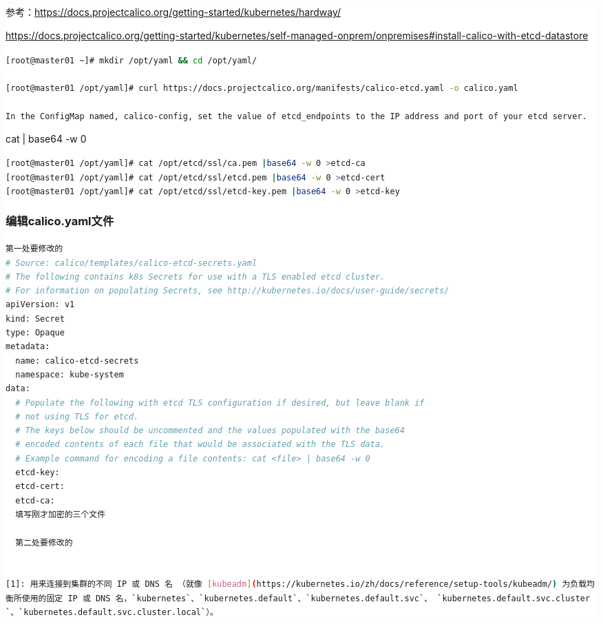 

参考：https://docs.projectcalico.org/getting-started/kubernetes/hardway/

https://docs.projectcalico.org/getting-started/kubernetes/self-managed-onprem/onpremises#install-calico-with-etcd-datastore

```BASH
[root@master01 ~]# mkdir /opt/yaml && cd /opt/yaml/

[root@master01 /opt/yaml]# curl https://docs.projectcalico.org/manifests/calico-etcd.yaml -o calico.yaml

In the ConfigMap named, calico-config, set the value of etcd_endpoints to the IP address and port of your etcd server.
```

 cat <file> | base64 -w 0

```BASH
[root@master01 /opt/yaml]# cat /opt/etcd/ssl/ca.pem |base64 -w 0 >etcd-ca
[root@master01 /opt/yaml]# cat /opt/etcd/ssl/etcd.pem |base64 -w 0 >etcd-cert
[root@master01 /opt/yaml]# cat /opt/etcd/ssl/etcd-key.pem |base64 -w 0 >etcd-key
```

### 编辑calico.yaml文件

```BASH
第一处要修改的
# Source: calico/templates/calico-etcd-secrets.yaml
# The following contains k8s Secrets for use with a TLS enabled etcd cluster.
# For information on populating Secrets, see http://kubernetes.io/docs/user-guide/secrets/
apiVersion: v1
kind: Secret
type: Opaque
metadata:
  name: calico-etcd-secrets
  namespace: kube-system
data:
  # Populate the following with etcd TLS configuration if desired, but leave blank if
  # not using TLS for etcd.
  # The keys below should be uncommented and the values populated with the base64
  # encoded contents of each file that would be associated with the TLS data.
  # Example command for encoding a file contents: cat <file> | base64 -w 0
  etcd-key: 
  etcd-cert: 
  etcd-ca: 
  填写刚才加密的三个文件
  
  第二处要修改的


[1]: 用来连接到集群的不同 IP 或 DNS 名 （就像 [kubeadm](https://kubernetes.io/zh/docs/reference/setup-tools/kubeadm/) 为负载均衡所使用的固定 IP 或 DNS 名，`kubernetes`、`kubernetes.default`、`kubernetes.default.svc`、 `kubernetes.default.svc.cluster`、`kubernetes.default.svc.cluster.local`）。